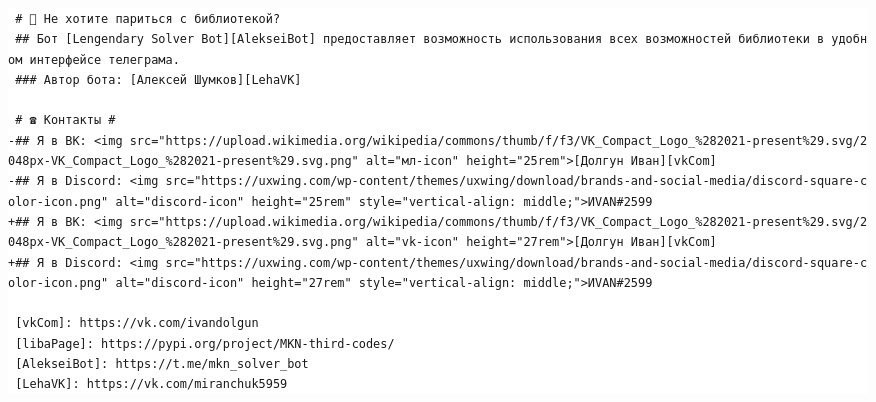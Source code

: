 ```
 # 🧀 Не хотите париться с библиотекой?
 ## Бот [Lengendary Solver Bot][AlekseiBot] предоставляет возможность использования всех возможностей библиотеки в удобном интерфейсе телеграма.
 ### Автор бота: [Алексей Шумков][LehaVK]
 
 # ☎️ Контакты #
-## Я в ВК: <img src="https://upload.wikimedia.org/wikipedia/commons/thumb/f/f3/VK_Compact_Logo_%282021-present%29.svg/2048px-VK_Compact_Logo_%282021-present%29.svg.png" alt="мл-icon" height="25rem">[Долгун Иван][vkCom]
-## Я в Discord: <img src="https://uxwing.com/wp-content/themes/uxwing/download/brands-and-social-media/discord-square-color-icon.png" alt="discord-icon" height="25rem" style="vertical-align: middle;">ИVAN#2599
+## Я в ВК: <img src="https://upload.wikimedia.org/wikipedia/commons/thumb/f/f3/VK_Compact_Logo_%282021-present%29.svg/2048px-VK_Compact_Logo_%282021-present%29.svg.png" alt="vk-icon" height="27rem">[Долгун Иван][vkCom]
+## Я в Discord: <img src="https://uxwing.com/wp-content/themes/uxwing/download/brands-and-social-media/discord-square-color-icon.png" alt="discord-icon" height="27rem" style="vertical-align: middle;">ИVAN#2599
 
 [vkCom]: https://vk.com/ivandolgun
 [libaPage]: https://pypi.org/project/MKN-third-codes/
 [AlekseiBot]: https://t.me/mkn_solver_bot
 [LehaVK]: https://vk.com/miranchuk5959
```

